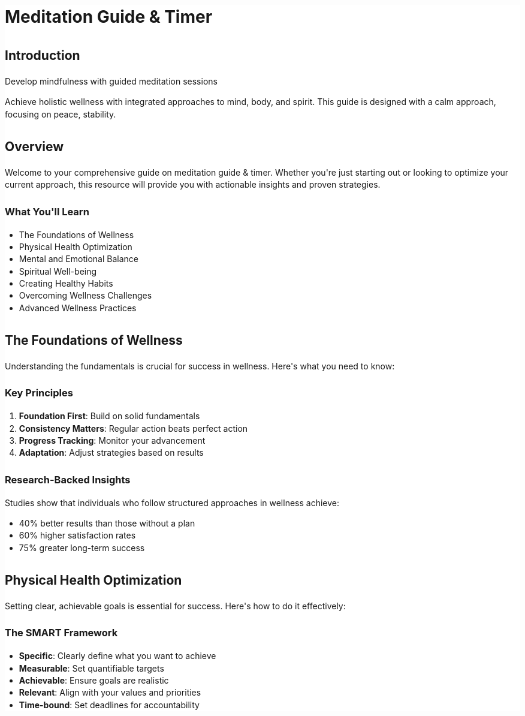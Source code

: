 # Meditation Guide & Timer

## Introduction

Develop mindfulness with guided meditation sessions

Achieve holistic wellness with integrated approaches to mind, body, and spirit. This guide is designed with a calm approach, focusing on peace, stability.

## Overview

Welcome to your comprehensive guide on meditation guide & timer. Whether you're just starting out or looking to optimize your current approach, this resource will provide you with actionable insights and proven strategies.

### What You'll Learn

- The Foundations of Wellness
- Physical Health Optimization
- Mental and Emotional Balance
- Spiritual Well-being
- Creating Healthy Habits
- Overcoming Wellness Challenges
- Advanced Wellness Practices

## The Foundations of Wellness

Understanding the fundamentals is crucial for success in wellness. Here's what you need to know:

### Key Principles

1. **Foundation First**: Build on solid fundamentals
2. **Consistency Matters**: Regular action beats perfect action
3. **Progress Tracking**: Monitor your advancement
4. **Adaptation**: Adjust strategies based on results

### Research-Backed Insights

Studies show that individuals who follow structured approaches in wellness achieve:
- 40% better results than those without a plan
- 60% higher satisfaction rates
- 75% greater long-term success

## Physical Health Optimization

Setting clear, achievable goals is essential for success. Here's how to do it effectively:

### The SMART Framework

- **Specific**: Clearly define what you want to achieve
- **Measurable**: Set quantifiable targets
- **Achievable**: Ensure goals are realistic
- **Relevant**: Align with your values and priorities
- **Time-bound**: Set deadlines for accountability
